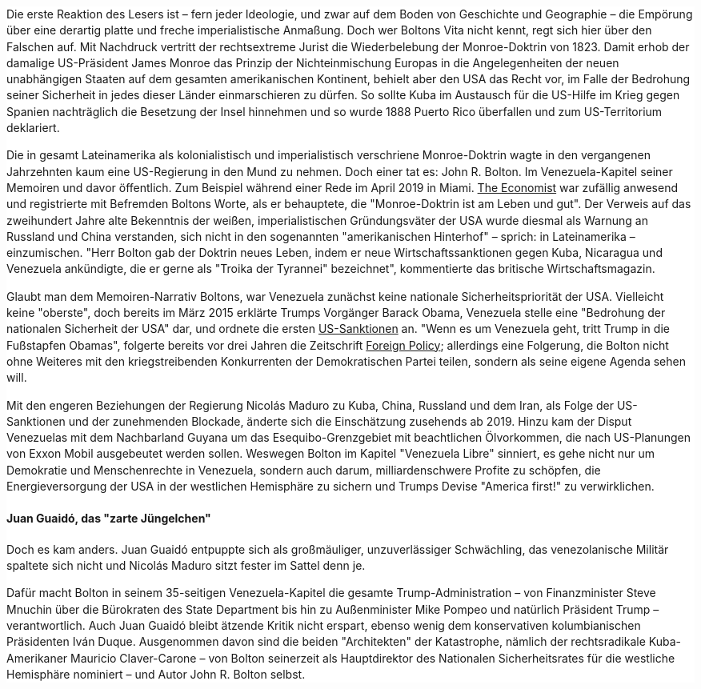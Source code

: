 Die erste Reaktion des Lesers ist – fern jeder Ideologie, und zwar auf dem Boden von Geschichte und Geographie – die Empörung über eine derartig platte und freche imperialistische Anmaßung. Doch wer Boltons Vita nicht kennt, regt sich hier über den Falschen auf. Mit Nachdruck vertritt der rechtsextreme Jurist die Wiederbelebung der Monroe-Doktrin von 1823. Damit erhob der damalige US-Präsident James Monroe das Prinzip der Nichteinmischung Europas in die Angelegenheiten der neuen unabhängigen Staaten auf dem gesamten amerikanischen Kontinent, behielt aber den USA das Recht vor, im Falle der Bedrohung seiner Sicherheit in jedes dieser Länder einmarschieren zu dürfen. So sollte Kuba im Austausch für die US-Hilfe im Krieg gegen Spanien nachträglich die Besetzung der Insel hinnehmen und so wurde 1888 Puerto Rico überfallen und zum US-Territorium deklariert.

Die in gesamt Lateinamerika als kolonialistisch und imperialistisch verschriene Monroe-Doktrin wagte in den vergangenen Jahrzehnten kaum eine US-Regierung in den Mund zu nehmen. Doch einer tat es: John R. Bolton. Im Venezuela-Kapitel seiner Memoiren und davor öffentlich. Zum Beispiel während einer Rede im April 2019 in Miami. [The Economist](https://www.economist.com/leaders/2019/05/09/john-bolton-and-the-monroe-doctrine "John Bolton and the Monroe Doctrine") war zufällig anwesend und registrierte mit Befremden Boltons Worte, als er behauptete, die "Monroe-Doktrin ist am Leben und gut". Der Verweis auf das zweihundert Jahre alte Bekenntnis der weißen, imperialistischen Gründungsväter der USA wurde diesmal als Warnung an Russland und China verstanden, sich nicht in den sogenannten "amerikanischen Hinterhof" – sprich: in Lateinamerika – einzumischen. "Herr Bolton gab der Doktrin neues Leben, indem er neue Wirtschaftssanktionen gegen Kuba, Nicaragua und Venezuela ankündigte, die er gerne als "Troika der Tyrannei" bezeichnet", kommentierte das britische Wirtschaftsmagazin.

Glaubt man dem Memoiren-Narrativ Boltons, war Venezuela zunächst keine nationale Sicherheitspriorität der USA. Vielleicht keine "oberste", doch bereits im März 2015 erklärte Trumps Vorgänger Barack Obama, Venezuela stelle eine "Bedrohung der nationalen Sicherheit der USA" dar, und ordnete die ersten [US-Sanktionen](https://www.businessinsider.com/obama-declares-venezuela-a-threat-to-us-national-security-2015-3?r=DE&IR=T "Obama declares Venezuela a threat to US national security") an. "Wenn es um Venezuela geht, tritt Trump in die Fußstapfen Obamas", folgerte bereits vor drei Jahren die Zeitschrift [Foreign Policy](https://foreignpolicy.com/2017/06/01/when-it-comes-to-venezuela-trump-follows-in-obama-footsteps/ "When it Comes to Venezuela, Trump Follows in Obama Footsteps"); allerdings eine Folgerung, die Bolton nicht ohne Weiteres mit den kriegstreibenden Konkurrenten der Demokratischen Partei teilen, sondern als seine eigene Agenda sehen will.

Mit den engeren Beziehungen der Regierung Nicolás Maduro zu Kuba, China, Russland und dem Iran, als Folge der US-Sanktionen und der zunehmenden Blockade, änderte sich die Einschätzung zusehends ab 2019. Hinzu kam der Disput Venezuelas mit dem Nachbarland Guyana um das Esequibo-Grenzgebiet mit beachtlichen Ölvorkommen, die nach US-Planungen von Exxon Mobil ausgebeutet werden sollen. Weswegen Bolton im Kapitel "Venezuela Libre" sinniert, es gehe nicht nur um Demokratie und Menschenrechte in Venezuela, sondern auch darum, milliardenschwere Profite zu schöpfen, die Energieversorgung der USA in der westlichen Hemisphäre zu sichern und Trumps Devise "America first!" zu verwirklichen.

#### Juan Guaidó, das "zarte Jüngelchen"

Doch es kam anders. Juan Guaidó entpuppte sich als großmäuliger, unzuverlässiger Schwächling, das venezolanische Militär spaltete sich nicht und Nicolás Maduro sitzt fester im Sattel denn je.

Dafür macht Bolton in seinem 35-seitigen Venezuela-Kapitel die gesamte Trump-Administration – von Finanzminister Steve Mnuchin über die Bürokraten des State Department bis hin zu Außenminister Mike Pompeo und natürlich Präsident Trump – verantwortlich. Auch Juan Guaidó bleibt ätzende Kritik nicht erspart, ebenso wenig dem konservativen kolumbianischen Präsidenten Iván Duque. Ausgenommen davon sind die beiden "Architekten" der Katastrophe, nämlich der rechtsradikale Kuba-Amerikaner Mauricio Claver-Carone – von Bolton seinerzeit als Hauptdirektor des Nationalen Sicherheitsrates für die westliche Hemisphäre nominiert – und Autor John R. Bolton selbst.

